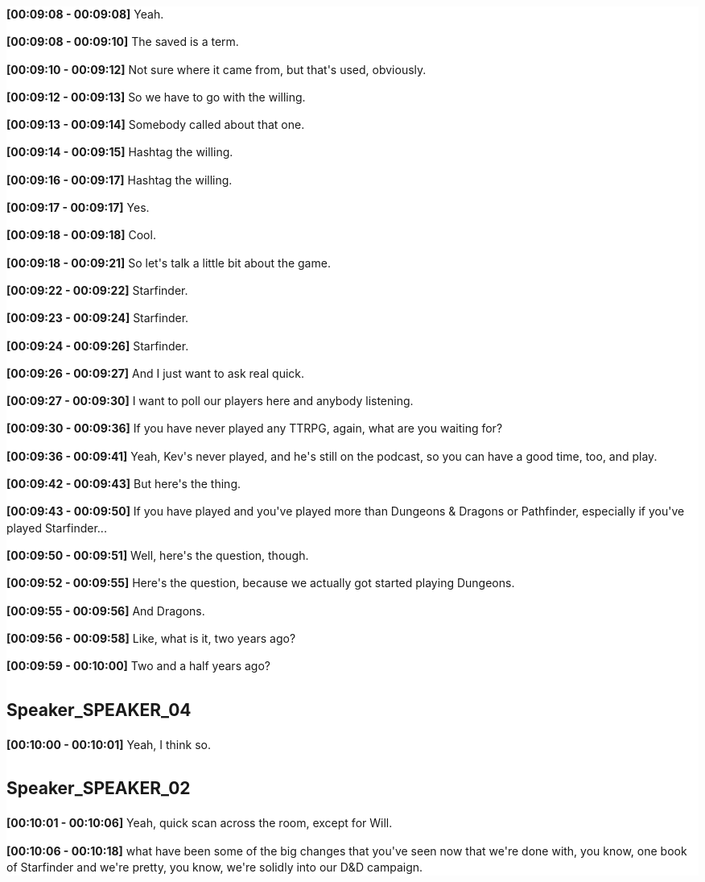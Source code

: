 **[00:09:08 - 00:09:08]** Yeah.

**[00:09:08 - 00:09:10]** The saved is a term.

**[00:09:10 - 00:09:12]** Not sure where it came from, but that's used, obviously.

**[00:09:12 - 00:09:13]** So we have to go with the willing.

**[00:09:13 - 00:09:14]** Somebody called about that one.

**[00:09:14 - 00:09:15]** Hashtag the willing.

**[00:09:16 - 00:09:17]** Hashtag the willing.

**[00:09:17 - 00:09:17]** Yes.

**[00:09:18 - 00:09:18]** Cool.

**[00:09:18 - 00:09:21]** So let's talk a little bit about the game.

**[00:09:22 - 00:09:22]** Starfinder.

**[00:09:23 - 00:09:24]** Starfinder.

**[00:09:24 - 00:09:26]** Starfinder.

**[00:09:26 - 00:09:27]** And I just want to ask real quick.

**[00:09:27 - 00:09:30]** I want to poll our players here and anybody listening.

**[00:09:30 - 00:09:36]** If you have never played any TTRPG, again, what are you waiting for?

**[00:09:36 - 00:09:41]** Yeah, Kev's never played, and he's still on the podcast, so you can have a good time, too, and play.

**[00:09:42 - 00:09:43]** But here's the thing.

**[00:09:43 - 00:09:50]** If you have played and you've played more than Dungeons & Dragons or Pathfinder, especially if you've played Starfinder...

**[00:09:50 - 00:09:51]** Well, here's the question, though.

**[00:09:52 - 00:09:55]** Here's the question, because we actually got started playing Dungeons.

**[00:09:55 - 00:09:56]** And Dragons.

**[00:09:56 - 00:09:58]** Like, what is it, two years ago?

**[00:09:59 - 00:10:00]** Two and a half years ago?


## Speaker_SPEAKER_04

**[00:10:00 - 00:10:01]** Yeah, I think so.


## Speaker_SPEAKER_02

**[00:10:01 - 00:10:06]** Yeah, quick scan across the room, except for Will.

**[00:10:06 - 00:10:18]** what have been some of the big changes that you've seen now that we're done with, you know, one book of Starfinder and we're pretty, you know, we're solidly into our D&D campaign.
